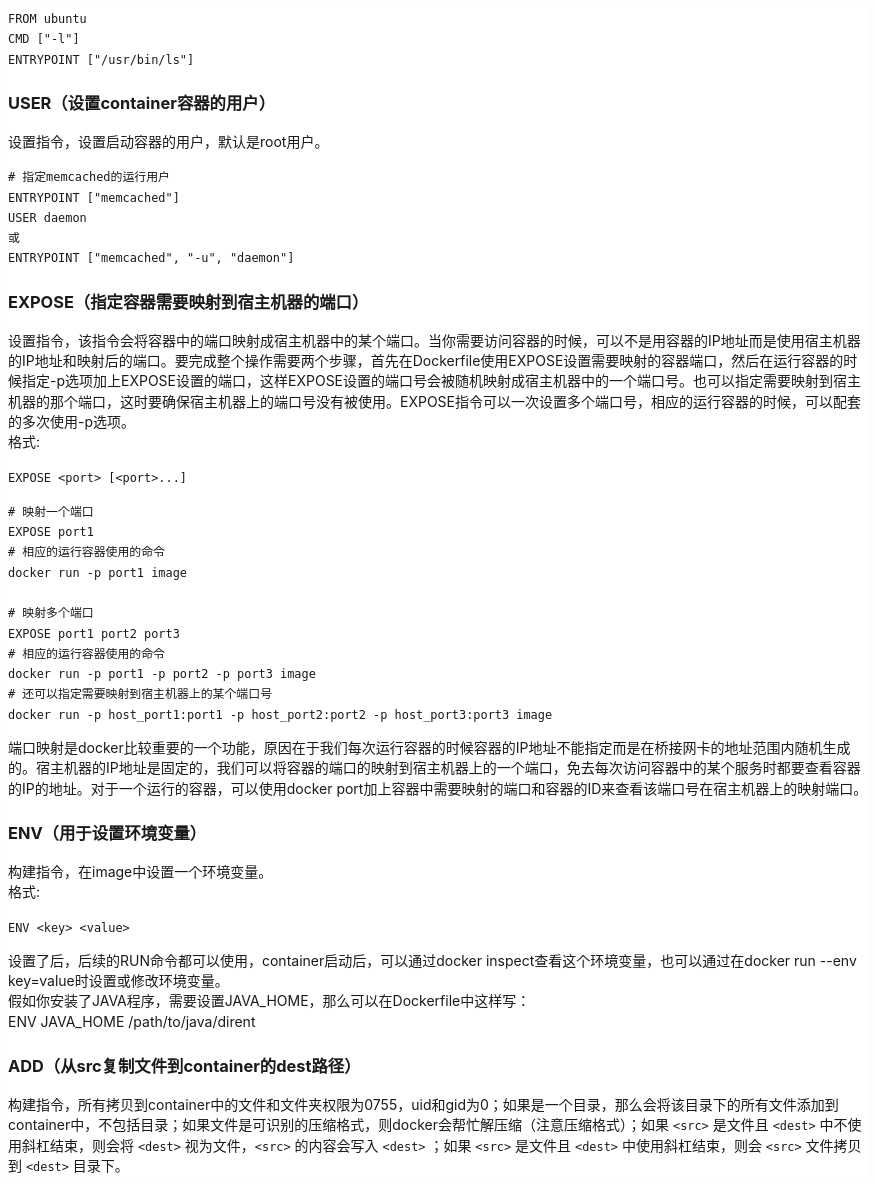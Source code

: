 ```
FROM ubuntu  
CMD ["-l"]  
ENTRYPOINT ["/usr/bin/ls"]  
```
### USER（设置container容器的用户）
设置指令，设置启动容器的用户，默认是root用户。
```
# 指定memcached的运行用户  
ENTRYPOINT ["memcached"]  
USER daemon  
或  
ENTRYPOINT ["memcached", "-u", "daemon"]
```
### EXPOSE（指定容器需要映射到宿主机器的端口）
设置指令，该指令会将容器中的端口映射成宿主机器中的某个端口。当你需要访问容器的时候，可以不是用容器的IP地址而是使用宿主机器的IP地址和映射后的端口。要完成整个操作需要两个步骤，首先在Dockerfile使用EXPOSE设置需要映射的容器端口，然后在运行容器的时候指定-p选项加上EXPOSE设置的端口，这样EXPOSE设置的端口号会被随机映射成宿主机器中的一个端口号。也可以指定需要映射到宿主机器的那个端口，这时要确保宿主机器上的端口号没有被使用。EXPOSE指令可以一次设置多个端口号，相应的运行容器的时候，可以配套的多次使用-p选项。  
格式:
```
EXPOSE <port> [<port>...]  
```
  
```
# 映射一个端口  
EXPOSE port1  
# 相应的运行容器使用的命令  
docker run -p port1 image  
  
# 映射多个端口  
EXPOSE port1 port2 port3  
# 相应的运行容器使用的命令  
docker run -p port1 -p port2 -p port3 image  
# 还可以指定需要映射到宿主机器上的某个端口号  
docker run -p host_port1:port1 -p host_port2:port2 -p host_port3:port3 image  
```
端口映射是docker比较重要的一个功能，原因在于我们每次运行容器的时候容器的IP地址不能指定而是在桥接网卡的地址范围内随机生成的。宿主机器的IP地址是固定的，我们可以将容器的端口的映射到宿主机器上的一个端口，免去每次访问容器中的某个服务时都要查看容器的IP的地址。对于一个运行的容器，可以使用docker port加上容器中需要映射的端口和容器的ID来查看该端口号在宿主机器上的映射端口。  

### ENV（用于设置环境变量）
构建指令，在image中设置一个环境变量。  
格式: 
```
ENV <key> <value>  
```
设置了后，后续的RUN命令都可以使用，container启动后，可以通过docker inspect查看这个环境变量，也可以通过在docker run --env key=value时设置或修改环境变量。  
假如你安装了JAVA程序，需要设置JAVA_HOME，那么可以在Dockerfile中这样写：  
ENV JAVA_HOME /path/to/java/dirent  
  
   
### ADD（从src复制文件到container的dest路径）
构建指令，所有拷贝到container中的文件和文件夹权限为0755，uid和gid为0；如果是一个目录，那么会将该目录下的所有文件添加到container中，不包括目录；如果文件是可识别的压缩格式，则docker会帮忙解压缩（注意压缩格式）；如果 `<src>` 是文件且 `<dest>` 中不使用斜杠结束，则会将 `<dest>` 视为文件，`<src>` 的内容会写入 `<dest>` ；如果 `<src>` 是文件且 `<dest>` 中使用斜杠结束，则会 `<src>` 文件拷贝到 `<dest>` 目录下。
